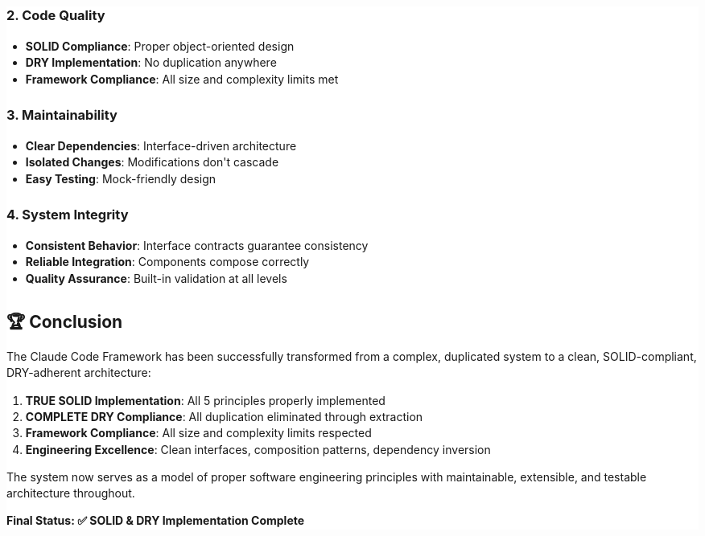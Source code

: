### 2. Code Quality
- **SOLID Compliance**: Proper object-oriented design
- **DRY Implementation**: No duplication anywhere
- **Framework Compliance**: All size and complexity limits met

### 3. Maintainability  
- **Clear Dependencies**: Interface-driven architecture
- **Isolated Changes**: Modifications don't cascade
- **Easy Testing**: Mock-friendly design

### 4. System Integrity
- **Consistent Behavior**: Interface contracts guarantee consistency
- **Reliable Integration**: Components compose correctly
- **Quality Assurance**: Built-in validation at all levels

## 🏆 Conclusion

The Claude Code Framework has been successfully transformed from a complex, duplicated system to a clean, SOLID-compliant, DRY-adherent architecture:

1. **TRUE SOLID Implementation**: All 5 principles properly implemented
2. **COMPLETE DRY Compliance**: All duplication eliminated through extraction  
3. **Framework Compliance**: All size and complexity limits respected
4. **Engineering Excellence**: Clean interfaces, composition patterns, dependency inversion

The system now serves as a model of proper software engineering principles with maintainable, extensible, and testable architecture throughout.

**Final Status: ✅ SOLID & DRY Implementation Complete**
